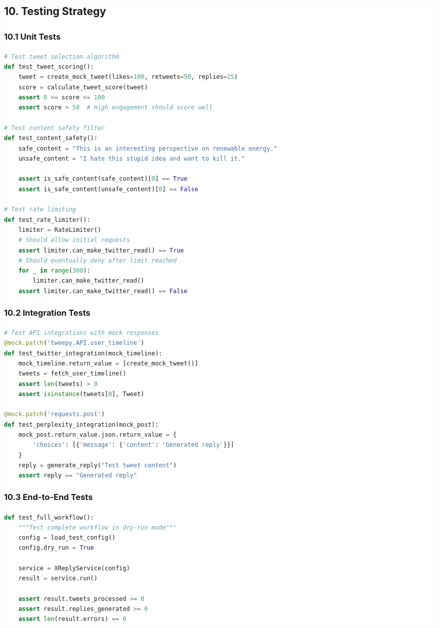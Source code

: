 ## 10. Testing Strategy

### 10.1 Unit Tests
```python
# Test tweet selection algorithm
def test_tweet_scoring():
    tweet = create_mock_tweet(likes=100, retweets=50, replies=25)
    score = calculate_tweet_score(tweet)
    assert 0 <= score <= 100
    assert score > 50  # High engagement should score well

# Test content safety filter
def test_content_safety():
    safe_content = "This is an interesting perspective on renewable energy."
    unsafe_content = "I hate this stupid idea and want to kill it."
    
    assert is_safe_content(safe_content)[0] == True
    assert is_safe_content(unsafe_content)[0] == False

# Test rate limiting
def test_rate_limiter():
    limiter = RateLimiter()
    # Should allow initial requests
    assert limiter.can_make_twitter_read() == True
    # Should eventually deny after limit reached
    for _ in range(300):
        limiter.can_make_twitter_read()
    assert limiter.can_make_twitter_read() == False
```

### 10.2 Integration Tests
```python
# Test API integrations with mock responses
@mock.patch('tweepy.API.user_timeline')
def test_twitter_integration(mock_timeline):
    mock_timeline.return_value = [create_mock_tweet()]
    tweets = fetch_user_timeline()
    assert len(tweets) > 0
    assert isinstance(tweets[0], Tweet)

@mock.patch('requests.post')
def test_perplexity_integration(mock_post):
    mock_post.return_value.json.return_value = {
        'choices': [{'message': {'content': 'Generated reply'}}]
    }
    reply = generate_reply("Test tweet content")
    assert reply == "Generated reply"
```

### 10.3 End-to-End Tests
```python
def test_full_workflow():
    """Test complete workflow in dry-run mode"""
    config = load_test_config()
    config.dry_run = True
    
    service = XReplyService(config)
    result = service.run()
    
    assert result.tweets_processed >= 0
    assert result.replies_generated >= 0
    assert len(result.errors) == 0
```